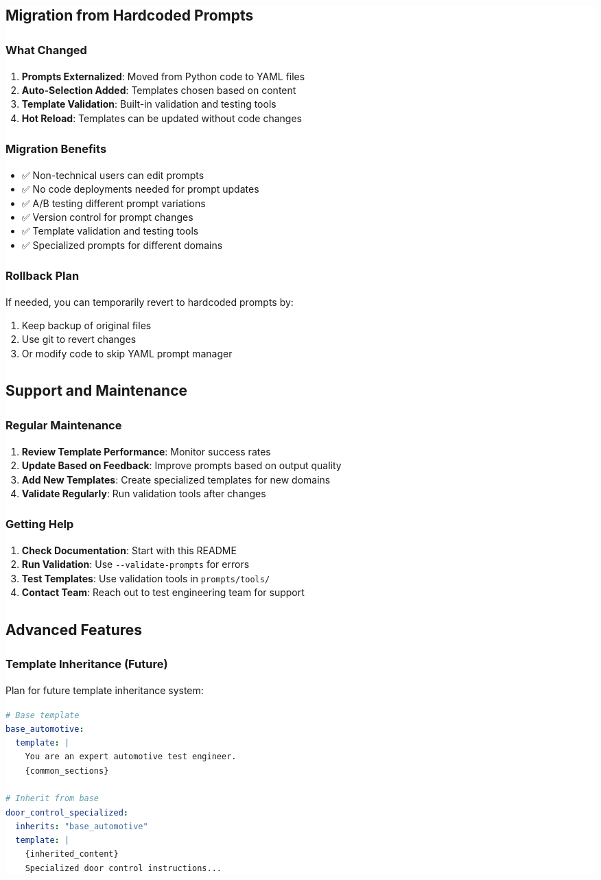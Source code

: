 ## Migration from Hardcoded Prompts

### What Changed

1. **Prompts Externalized**: Moved from Python code to YAML files
2. **Auto-Selection Added**: Templates chosen based on content
3. **Template Validation**: Built-in validation and testing tools
4. **Hot Reload**: Templates can be updated without code changes

### Migration Benefits

- ✅ Non-technical users can edit prompts
- ✅ No code deployments needed for prompt updates
- ✅ A/B testing different prompt variations
- ✅ Version control for prompt changes
- ✅ Template validation and testing tools
- ✅ Specialized prompts for different domains

### Rollback Plan

If needed, you can temporarily revert to hardcoded prompts by:

1. Keep backup of original files
2. Use git to revert changes
3. Or modify code to skip YAML prompt manager

## Support and Maintenance

### Regular Maintenance

1. **Review Template Performance**: Monitor success rates
2. **Update Based on Feedback**: Improve prompts based on output quality
3. **Add New Templates**: Create specialized templates for new domains
4. **Validate Regularly**: Run validation tools after changes

### Getting Help

1. **Check Documentation**: Start with this README
2. **Run Validation**: Use `--validate-prompts` for errors
3. **Test Templates**: Use validation tools in `prompts/tools/`
4. **Contact Team**: Reach out to test engineering team for support

## Advanced Features

### Template Inheritance (Future)

Plan for future template inheritance system:

```yaml
# Base template
base_automotive:
  template: |
    You are an expert automotive test engineer.
    {common_sections}

# Inherit from base
door_control_specialized:
  inherits: "base_automotive"
  template: |
    {inherited_content}
    Specialized door control instructions...
```
